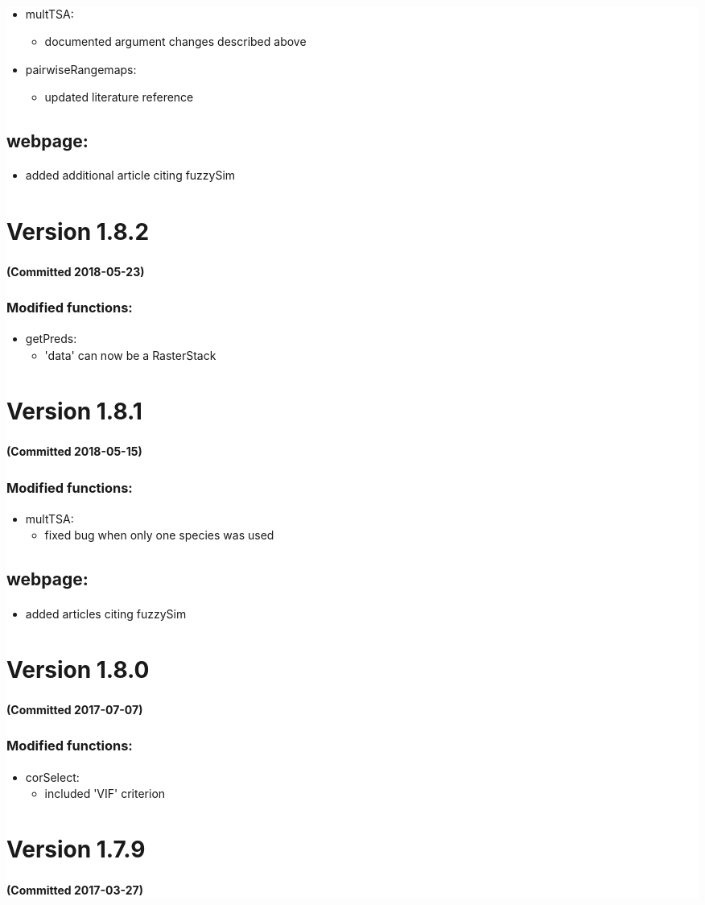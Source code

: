 * multTSA:
    - documented argument changes described above

* pairwiseRangemaps:
    - updated literature reference


## webpage:

- added additional article citing fuzzySim



# Version 1.8.2 
#### (Committed 2018-05-23)


### Modified functions:

* getPreds:
    - 'data' can now be a RasterStack



# Version 1.8.1 
#### (Committed 2018-05-15)


### Modified functions:

* multTSA:
    - fixed bug when only one species was used


## webpage:
- added articles citing fuzzySim



# Version 1.8.0 
#### (Committed 2017-07-07)


### Modified functions:

* corSelect:
    - included 'VIF' criterion



# Version 1.7.9 
#### (Committed 2017-03-27)
